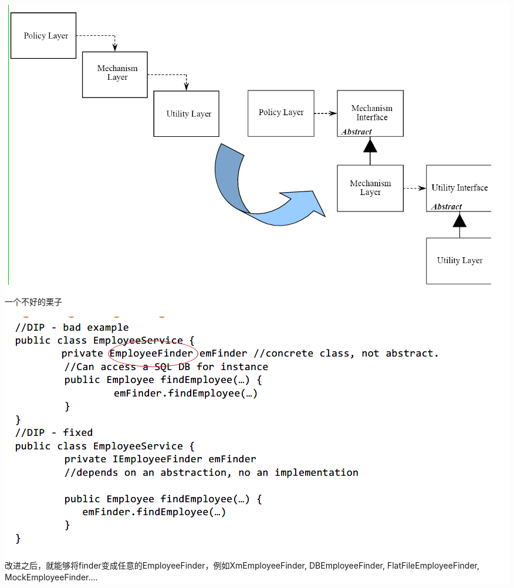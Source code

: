![](_v_images/_1529661377_9369.png)

一个不好的栗子

![](_v_images/_1529661469_6919.png)

改进之后，就能够将finder变成任意的EmployeeFinder，例如XmEmployeeFinder, DBEmployeeFinder, FlatFileEmployeeFinder, MockEmployeeFinder….
